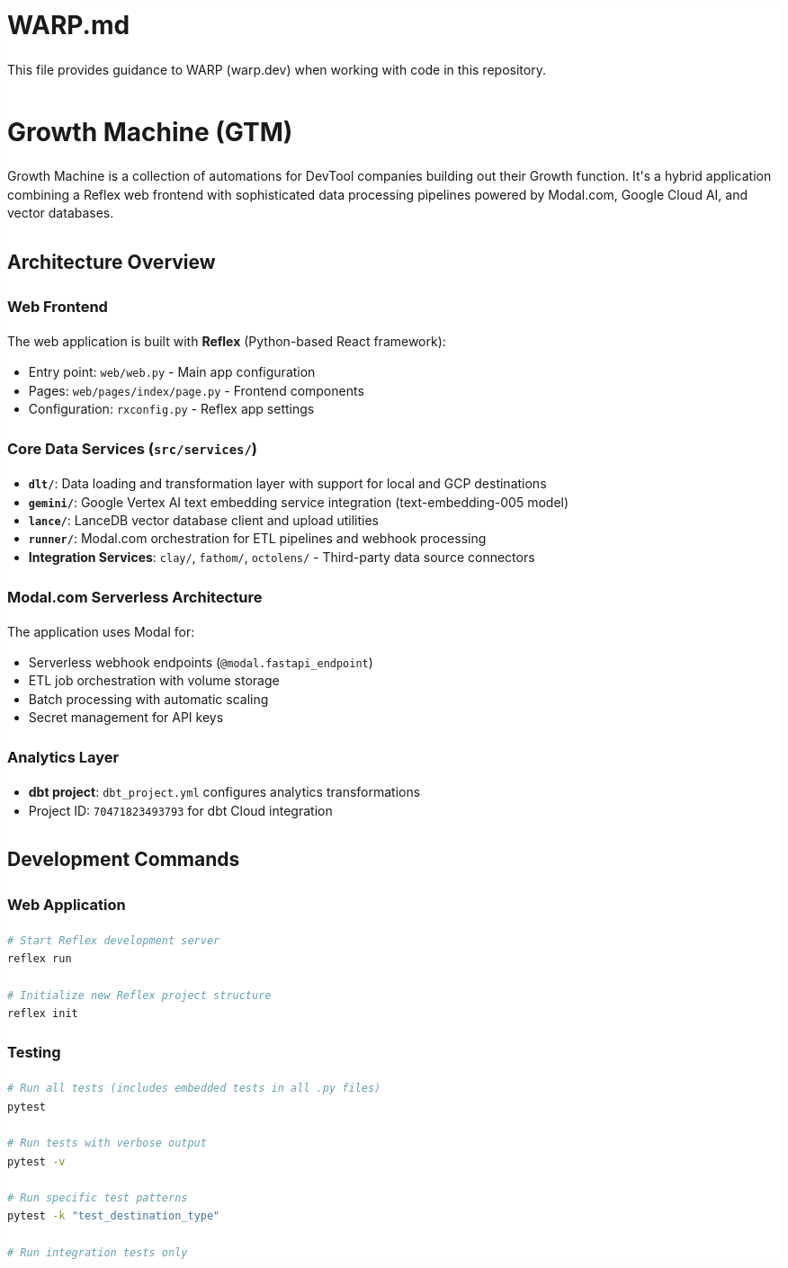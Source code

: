 # WARP.md

This file provides guidance to WARP (warp.dev) when working with code in this repository.

# Growth Machine (GTM)

Growth Machine is a collection of automations for DevTool companies building out their Growth function. It's a hybrid application combining a Reflex web frontend with sophisticated data processing pipelines powered by Modal.com, Google Cloud AI, and vector databases.

## Architecture Overview

### Web Frontend
The web application is built with **Reflex** (Python-based React framework):
- Entry point: `web/web.py` - Main app configuration
- Pages: `web/pages/index/page.py` - Frontend components
- Configuration: `rxconfig.py` - Reflex app settings

### Core Data Services (`src/services/`)
- **`dlt/`**: Data loading and transformation layer with support for local and GCP destinations
- **`gemini/`**: Google Vertex AI text embedding service integration (text-embedding-005 model)
- **`lance/`**: LanceDB vector database client and upload utilities
- **`runner/`**: Modal.com orchestration for ETL pipelines and webhook processing
- **Integration Services**: `clay/`, `fathom/`, `octolens/` - Third-party data source connectors

### Modal.com Serverless Architecture
The application uses Modal for:
- Serverless webhook endpoints (`@modal.fastapi_endpoint`)
- ETL job orchestration with volume storage
- Batch processing with automatic scaling
- Secret management for API keys

### Analytics Layer
- **dbt project**: `dbt_project.yml` configures analytics transformations
- Project ID: `70471823493793` for dbt Cloud integration

## Development Commands

### Web Application
```bash
# Start Reflex development server
reflex run

# Initialize new Reflex project structure
reflex init
```

### Testing
```bash
# Run all tests (includes embedded tests in all .py files)
pytest

# Run tests with verbose output
pytest -v

# Run specific test patterns
pytest -k "test_destination_type"

# Run integration tests only
```